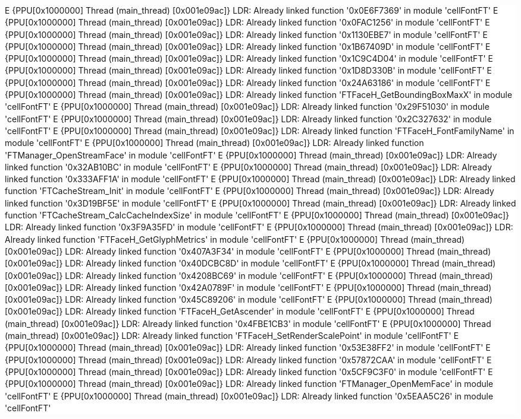 E {PPU[0x1000000] Thread (main_thread) [0x001e09ac]} LDR: Already linked function '0x0E6F7369' in module 'cellFontFT'
E {PPU[0x1000000] Thread (main_thread) [0x001e09ac]} LDR: Already linked function '0x0FAC1256' in module 'cellFontFT'
E {PPU[0x1000000] Thread (main_thread) [0x001e09ac]} LDR: Already linked function '0x1130EBE7' in module 'cellFontFT'
E {PPU[0x1000000] Thread (main_thread) [0x001e09ac]} LDR: Already linked function '0x1B67409D' in module 'cellFontFT'
E {PPU[0x1000000] Thread (main_thread) [0x001e09ac]} LDR: Already linked function '0x1C9C4D04' in module 'cellFontFT'
E {PPU[0x1000000] Thread (main_thread) [0x001e09ac]} LDR: Already linked function '0x1D8D330B' in module 'cellFontFT'
E {PPU[0x1000000] Thread (main_thread) [0x001e09ac]} LDR: Already linked function '0x24A63186' in module 'cellFontFT'
E {PPU[0x1000000] Thread (main_thread) [0x001e09ac]} LDR: Already linked function 'FTFaceH_GetBoundingBoxMaxX' in module 'cellFontFT'
E {PPU[0x1000000] Thread (main_thread) [0x001e09ac]} LDR: Already linked function '0x29F51030' in module 'cellFontFT'
E {PPU[0x1000000] Thread (main_thread) [0x001e09ac]} LDR: Already linked function '0x2C327632' in module 'cellFontFT'
E {PPU[0x1000000] Thread (main_thread) [0x001e09ac]} LDR: Already linked function 'FTFaceH_FontFamilyName' in module 'cellFontFT'
E {PPU[0x1000000] Thread (main_thread) [0x001e09ac]} LDR: Already linked function 'FTManager_OpenStreamFace' in module 'cellFontFT'
E {PPU[0x1000000] Thread (main_thread) [0x001e09ac]} LDR: Already linked function '0x32AB10BC' in module 'cellFontFT'
E {PPU[0x1000000] Thread (main_thread) [0x001e09ac]} LDR: Already linked function '0x333AFF1A' in module 'cellFontFT'
E {PPU[0x1000000] Thread (main_thread) [0x001e09ac]} LDR: Already linked function 'FTCacheStream_Init' in module 'cellFontFT'
E {PPU[0x1000000] Thread (main_thread) [0x001e09ac]} LDR: Already linked function '0x3D19BF5E' in module 'cellFontFT'
E {PPU[0x1000000] Thread (main_thread) [0x001e09ac]} LDR: Already linked function 'FTCacheStream_CalcCacheIndexSize' in module 'cellFontFT'
E {PPU[0x1000000] Thread (main_thread) [0x001e09ac]} LDR: Already linked function '0x3F9A35FD' in module 'cellFontFT'
E {PPU[0x1000000] Thread (main_thread) [0x001e09ac]} LDR: Already linked function 'FTFaceH_GetGlyphMetrics' in module 'cellFontFT'
E {PPU[0x1000000] Thread (main_thread) [0x001e09ac]} LDR: Already linked function '0x407A3F34' in module 'cellFontFT'
E {PPU[0x1000000] Thread (main_thread) [0x001e09ac]} LDR: Already linked function '0x40DCBC8D' in module 'cellFontFT'
E {PPU[0x1000000] Thread (main_thread) [0x001e09ac]} LDR: Already linked function '0x4208BC69' in module 'cellFontFT'
E {PPU[0x1000000] Thread (main_thread) [0x001e09ac]} LDR: Already linked function '0x42A0789F' in module 'cellFontFT'
E {PPU[0x1000000] Thread (main_thread) [0x001e09ac]} LDR: Already linked function '0x45C89206' in module 'cellFontFT'
E {PPU[0x1000000] Thread (main_thread) [0x001e09ac]} LDR: Already linked function 'FTFaceH_GetAscender' in module 'cellFontFT'
E {PPU[0x1000000] Thread (main_thread) [0x001e09ac]} LDR: Already linked function '0x4FBE1CB3' in module 'cellFontFT'
E {PPU[0x1000000] Thread (main_thread) [0x001e09ac]} LDR: Already linked function 'FTFaceH_SetRenderScalePoint' in module 'cellFontFT'
E {PPU[0x1000000] Thread (main_thread) [0x001e09ac]} LDR: Already linked function '0x53E38FF2' in module 'cellFontFT'
E {PPU[0x1000000] Thread (main_thread) [0x001e09ac]} LDR: Already linked function '0x57872CAA' in module 'cellFontFT'
E {PPU[0x1000000] Thread (main_thread) [0x001e09ac]} LDR: Already linked function '0x5CF9C3F0' in module 'cellFontFT'
E {PPU[0x1000000] Thread (main_thread) [0x001e09ac]} LDR: Already linked function 'FTManager_OpenMemFace' in module 'cellFontFT'
E {PPU[0x1000000] Thread (main_thread) [0x001e09ac]} LDR: Already linked function '0x5EAA5C26' in module 'cellFontFT'